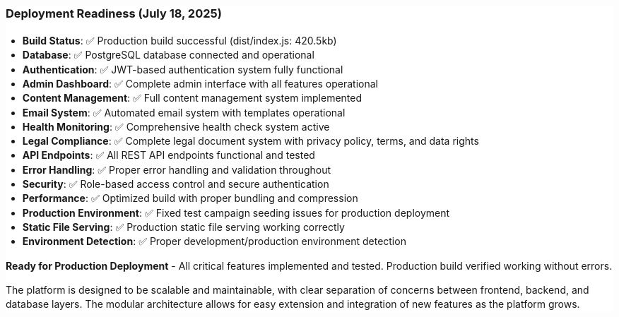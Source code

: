 ### Deployment Readiness (July 18, 2025)
- **Build Status**: ✅ Production build successful (dist/index.js: 420.5kb)
- **Database**: ✅ PostgreSQL database connected and operational
- **Authentication**: ✅ JWT-based authentication system fully functional
- **Admin Dashboard**: ✅ Complete admin interface with all features operational
- **Content Management**: ✅ Full content management system implemented
- **Email System**: ✅ Automated email system with templates operational
- **Health Monitoring**: ✅ Comprehensive health check system active
- **Legal Compliance**: ✅ Complete legal document system with privacy policy, terms, and data rights
- **API Endpoints**: ✅ All REST API endpoints functional and tested
- **Error Handling**: ✅ Proper error handling and validation throughout
- **Security**: ✅ Role-based access control and secure authentication
- **Performance**: ✅ Optimized build with proper bundling and compression
- **Production Environment**: ✅ Fixed test campaign seeding issues for production deployment
- **Static File Serving**: ✅ Production static file serving working correctly
- **Environment Detection**: ✅ Proper development/production environment detection

**Ready for Production Deployment** - All critical features implemented and tested. Production build verified working without errors.

The platform is designed to be scalable and maintainable, with clear separation of concerns between frontend, backend, and database layers. The modular architecture allows for easy extension and integration of new features as the platform grows.